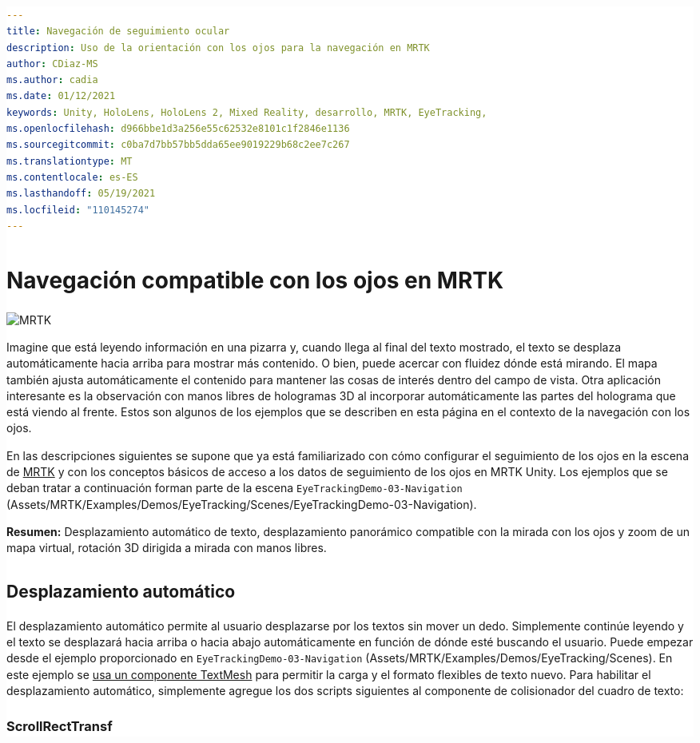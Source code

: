 ```yaml
---
title: Navegación de seguimiento ocular
description: Uso de la orientación con los ojos para la navegación en MRTK
author: CDiaz-MS
ms.author: cadia
ms.date: 01/12/2021
keywords: Unity, HoloLens, HoloLens 2, Mixed Reality, desarrollo, MRTK, EyeTracking,
ms.openlocfilehash: d966bbe1d3a256e55c62532e8101c1f2846e1136
ms.sourcegitcommit: c0ba7d7bb57bb5dda65ee9019229b68c2ee7c267
ms.translationtype: MT
ms.contentlocale: es-ES
ms.lasthandoff: 05/19/2021
ms.locfileid: "110145274"
---
```

# <a name="eye-supported-navigation-in-mrtk"></a>Navegación compatible con los ojos en MRTK

![MRTK](../../images/eye-tracking/mrtk_et_navigation.png)

Imagine que está leyendo información en una pizarra y, cuando llega al final del texto mostrado, el texto se desplaza automáticamente hacia arriba para mostrar más contenido. O bien, puede acercar con fluidez dónde está mirando. El mapa también ajusta automáticamente el contenido para mantener las cosas de interés dentro del campo de vista. Otra aplicación interesante es la observación con manos libres de hologramas 3D al incorporar automáticamente las partes del holograma que está viendo al frente. Estos son algunos de los ejemplos que se describen en esta página en el contexto de la navegación con los ojos.

En las descripciones siguientes se supone que ya está familiarizado con cómo configurar el [](eye-tracking-target-selection.md) seguimiento de los ojos en la escena de [MRTK](eye-tracking-basic-setup.md) y con los conceptos básicos de acceso a los datos de seguimiento de los ojos en MRTK Unity.
Los ejemplos que se deban tratar a continuación forman parte de la escena `EyeTrackingDemo-03-Navigation` (Assets/MRTK/Examples/Demos/EyeTracking/Scenes/EyeTrackingDemo-03-Navigation).

**Resumen:** Desplazamiento automático de texto, desplazamiento panorámico compatible con la mirada con los ojos y zoom de un mapa virtual, rotación 3D dirigida a mirada con manos libres.

## <a name="auto-scroll"></a>Desplazamiento automático

El desplazamiento automático permite al usuario desplazarse por los textos sin mover un dedo.
Simplemente continúe leyendo y el texto se desplazará hacia arriba o hacia abajo automáticamente en función de dónde esté buscando el usuario.
Puede empezar desde el ejemplo proporcionado en `EyeTrackingDemo-03-Navigation` (Assets/MRTK/Examples/Demos/EyeTracking/Scenes).
En este ejemplo se [usa un componente TextMesh](https://docs.unity3d.com/ScriptReference/TextMesh.html) para permitir la carga y el formato flexibles de texto nuevo.
Para habilitar el desplazamiento automático, simplemente agregue los dos scripts siguientes al componente de colisionador del cuadro de texto:

### <a name="scrollrecttransf"></a>ScrollRectTransf
